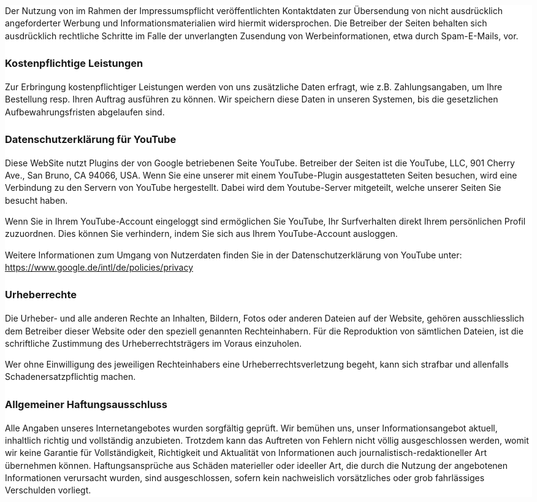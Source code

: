 Der Nutzung von im Rahmen der Impressumspflicht veröffentlichten Kontaktdaten zur Übersendung von nicht ausdrücklich
angeforderter Werbung und Informationsmaterialien wird hiermit widersprochen. Die Betreiber der Seiten behalten sich
ausdrücklich rechtliche Schritte im Falle der unverlangten Zusendung von Werbeinformationen, etwa durch Spam-E-Mails,
vor.

### Kostenpflichtige Leistungen

Zur Erbringung kostenpflichtiger Leistungen werden von uns zusätzliche Daten erfragt, wie z.B. Zahlungsangaben, um Ihre
Bestellung resp. Ihren Auftrag ausführen zu können. Wir speichern diese Daten in unseren Systemen, bis die gesetzlichen
Aufbewahrungsfristen abgelaufen sind.

### Datenschutzerklärung für YouTube

Diese WebSite nutzt Plugins der von Google betriebenen Seite YouTube. Betreiber der Seiten ist die YouTube, LLC, 901
Cherry Ave., San Bruno, CA 94066, USA. Wenn Sie eine unserer mit einem YouTube-Plugin ausgestatteten Seiten besuchen,
wird eine Verbindung zu den Servern von YouTube hergestellt. Dabei wird dem Youtube-Server mitgeteilt, welche unserer
Seiten Sie besucht haben.

Wenn Sie in Ihrem YouTube-Account eingeloggt sind ermöglichen Sie YouTube, Ihr Surfverhalten direkt Ihrem persönlichen
Profil zuzuordnen. Dies können Sie verhindern, indem Sie sich aus Ihrem YouTube-Account ausloggen.

Weitere Informationen zum Umgang von Nutzerdaten finden Sie in der Datenschutzerklärung von YouTube
unter: https://www.google.de/intl/de/policies/privacy

### Urheberrechte

Die Urheber- und alle anderen Rechte an Inhalten, Bildern, Fotos oder anderen Dateien auf der Website, gehören
ausschliesslich dem Betreiber dieser Website oder den speziell genannten Rechteinhabern. Für die Reproduktion von
sämtlichen Dateien, ist die schriftliche Zustimmung des Urheberrechtsträgers im Voraus einzuholen.

Wer ohne Einwilligung des jeweiligen Rechteinhabers eine Urheberrechtsverletzung begeht, kann sich strafbar und
allenfalls Schadenersatzpflichtig machen.

### Allgemeiner Haftungsausschluss

Alle Angaben unseres Internetangebotes wurden sorgfältig geprüft. Wir bemühen uns, unser Informationsangebot aktuell,
inhaltlich richtig und vollständig anzubieten. Trotzdem kann das Auftreten von Fehlern nicht völlig ausgeschlossen
werden, womit wir keine Garantie für Vollständigkeit, Richtigkeit und Aktualität von Informationen auch
journalistisch-redaktioneller Art übernehmen können. Haftungsansprüche aus Schäden materieller oder ideeller Art, die
durch die Nutzung der angebotenen Informationen verursacht wurden, sind ausgeschlossen, sofern kein nachweislich
vorsätzliches oder grob fahrlässiges Verschulden vorliegt.
